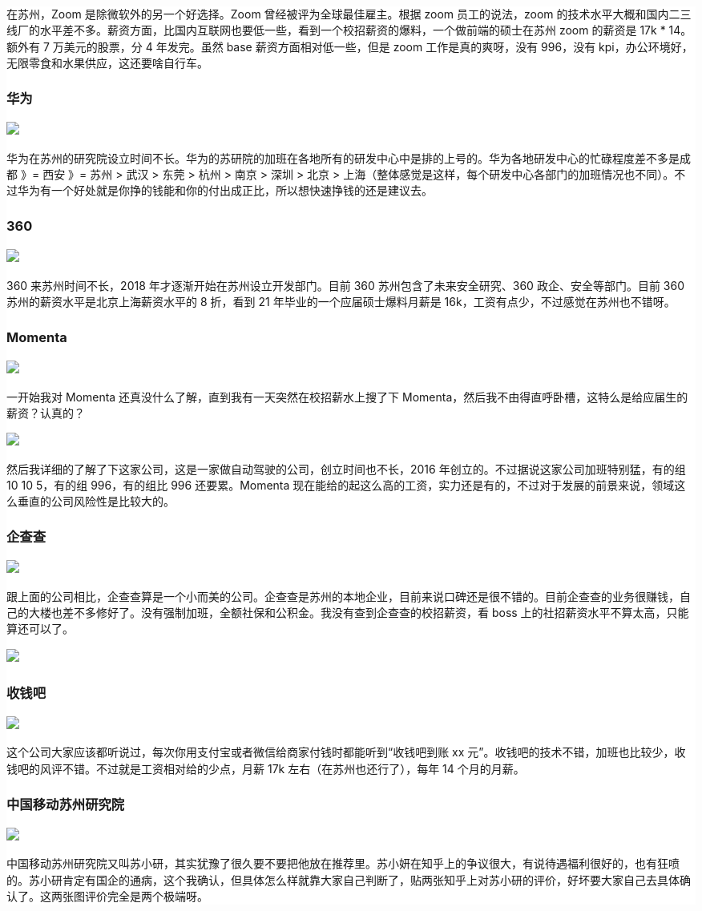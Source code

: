在苏州，Zoom 是除微软外的另一个好选择。Zoom 曾经被评为全球最佳雇主。根据 zoom 员工的说法，zoom 的技术水平大概和国内二三线厂的水平差不多。薪资方面，比国内互联网也要低一些，看到一个校招薪资的爆料，一个做前端的硕士在苏州 zoom 的薪资是 17k \* 14。额外有 7 万美元的股票，分 4 年发完。虽然 base 薪资方面相对低一些，但是 zoom 工作是真的爽呀，没有 996，没有 kpi，办公环境好，无限零食和水果供应，这还要啥自行车。

### 华为

![](http://cdn.tobebetterjavaer.com/tobebetterjavaer/images/cityselect/suzhou-8bd7e5d1-1984-43f7-84e1-b02141160a37.png)

华为在苏州的研究院设立时间不长。华为的苏研院的加班在各地所有的研发中心中是排的上号的。华为各地研发中心的忙碌程度差不多是成都 》= 西安 》= 苏州 > 武汉 > 东莞 > 杭州 > 南京 > 深圳 > 北京 > 上海（整体感觉是这样，每个研发中心各部门的加班情况也不同）。不过华为有一个好处就是你挣的钱能和你的付出成正比，所以想快速挣钱的还是建议去。

### 360

![](http://cdn.tobebetterjavaer.com/tobebetterjavaer/images/cityselect/suzhou-85547b36-15da-443f-b7f2-878bfd06e997.png)

360 来苏州时间不长，2018 年才逐渐开始在苏州设立开发部门。目前 360 苏州包含了未来安全研究、360 政企、安全等部门。目前 360 苏州的薪资水平是北京上海薪资水平的 8 折，看到 21 年毕业的一个应届硕士爆料月薪是 16k，工资有点少，不过感觉在苏州也不错呀。

### Momenta

![](http://cdn.tobebetterjavaer.com/tobebetterjavaer/images/cityselect/suzhou-c4c83915-04b5-4660-9bad-32989a65116d.png)

一开始我对 Momenta 还真没什么了解，直到我有一天突然在校招薪水上搜了下 Momenta，然后我不由得直呼卧槽，这特么是给应届生的薪资？认真的？

![](http://cdn.tobebetterjavaer.com/tobebetterjavaer/images/cityselect/suzhou-ff400245-2fe0-437e-8dd3-aa9eed650e99.png)

然后我详细的了解了下这家公司，这是一家做自动驾驶的公司，创立时间也不长，2016 年创立的。不过据说这家公司加班特别猛，有的组 10 10 5，有的组 996，有的组比 996 还要累。Momenta 现在能给的起这么高的工资，实力还是有的，不过对于发展的前景来说，领域这么垂直的公司风险性是比较大的。

### 企查查

![](http://cdn.tobebetterjavaer.com/tobebetterjavaer/images/cityselect/suzhou-d4bcbf1d-f758-4267-b55f-7553d7673511.png)

跟上面的公司相比，企查查算是一个小而美的公司。企查查是苏州的本地企业，目前来说口碑还是很不错的。目前企查查的业务很赚钱，自己的大楼也差不多修好了。没有强制加班，全额社保和公积金。我没有查到企查查的校招薪资，看 boss 上的社招薪资水平不算太高，只能算还可以了。

![](http://cdn.tobebetterjavaer.com/tobebetterjavaer/images/cityselect/suzhou-c7dbed8d-c471-4969-bfc4-badf8e0ac346.png)

### 收钱吧

![](http://cdn.tobebetterjavaer.com/tobebetterjavaer/images/cityselect/suzhou-31051fbc-a573-4328-904b-6915bfba2323.png)

这个公司大家应该都听说过，每次你用支付宝或者微信给商家付钱时都能听到“收钱吧到账 xx 元”。收钱吧的技术不错，加班也比较少，收钱吧的风评不错。不过就是工资相对给的少点，月薪 17k 左右（在苏州也还行了），每年 14 个月的月薪。

### 中国移动苏州研究院

![](http://cdn.tobebetterjavaer.com/tobebetterjavaer/images/cityselect/suzhou-1bb72f74-dba6-420f-8c37-0a9e621b3561.png)

中国移动苏州研究院又叫苏小研，其实犹豫了很久要不要把他放在推荐里。苏小妍在知乎上的争议很大，有说待遇福利很好的，也有狂喷的。苏小研肯定有国企的通病，这个我确认，但具体怎么样就靠大家自己判断了，贴两张知乎上对苏小研的评价，好坏要大家自己去具体确认了。这两张图评价完全是两个极端呀。
